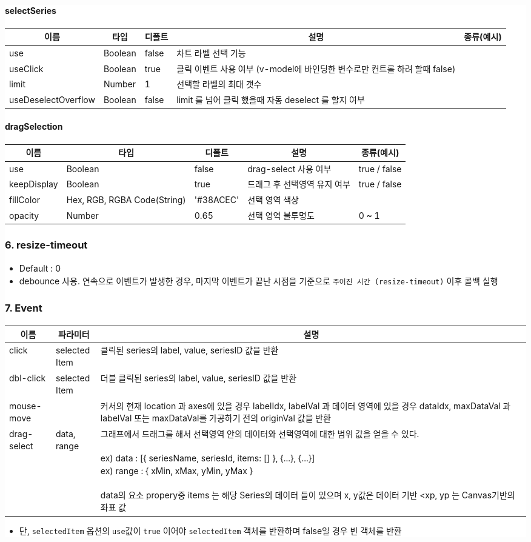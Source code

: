 #### selectSeries

| 이름                | 타입    | 디폴트 | 설명                                                                       | 종류(예시) |
| ------------------- | ------- | ------ | -------------------------------------------------------------------------- | ---------- |
| use                 | Boolean | false  | 차트 라벨 선택 기능                                                        |            |
| useClick            | Boolean | true   | 클릭 이벤트 사용 여부 (v-model에 바인딩한 변수로만 컨트롤 하려 할때 false) |            |
| limit               | Number  | 1      | 선택할 라벨의 최대 갯수                                                    |            |
| useDeselectOverflow | Boolean | false  | limit 를 넘어 클릭 했을때 자동 deselect 를 할지 여부                       |            |

#### dragSelection

| 이름        | 타입                        | 디폴트    | 설명                         | 종류(예시)   |
| ----------- | --------------------------- | --------- | ---------------------------- | ------------ |
| use         | Boolean                     | false     | drag-select 사용 여부        | true / false |
| keepDisplay | Boolean                     | true      | 드래그 후 선택영역 유지 여부 | true / false |
| fillColor   | Hex, RGB, RGBA Code(String) | '#38ACEC' | 선택 영역 색상               |              |
| opacity     | Number                      | 0.65      | 선택 영역 불투명도           | 0 ~ 1        |

### 6. resize-timeout

- Default : 0
- debounce 사용. 연속으로 이벤트가 발생한 경우, 마지막 이벤트가 끝난 시점을 기준으로 `주어진 시간 (resize-timeout)` 이후 콜백 실행

### 7. Event

| 이름        | 파라미터     | 설명                                                                                                                                                                                                                                                                                                                                      |
| ----------- | ------------ | ----------------------------------------------------------------------------------------------------------------------------------------------------------------------------------------------------------------------------------------------------------------------------------------------------------------------------------------- |
| click       | selectedItem | 클릭된 series의 label, value, seriesID 값을 반환                                                                                                                                                                                                                                                                                          |
| dbl-click   | selectedItem | 더블 클릭된 series의 label, value, seriesID 값을 반환                                                                                                                                                                                                                                                                                     |
| mouse-move  |              | 커서의 현재 location 과 axes에 있을 경우 labelIdx, labelVal 과 데이터 영역에 있을 경우 dataIdx, maxDataVal 과 labelVal 또는 maxDataVal를 가공하기 전의 originVal 값을 반환                                                                                                                                                                |
| drag-select | data, range  | 그래프에서 드래그를 해서 선택영역 안의 데이터와 선택영역에 대한 범위 값을 얻을 수 있다. <br><br> ex) data : [{ seriesName, seriesId, items: [] }, {...}, {...}] <br> ex) range : { xMin, xMax, yMin, yMax } <br><br> data의 요소 propery중 items 는 해당 Series의 데이터 들이 있으며 x, y값은 데이터 기반 <xp, yp 는 Canvas기반의 좌표 값 |

- 단, `selectedItem` 옵션의 `use`값이 `true` 이어야 `selectedItem` 객체를 반환하며 false일 경우 빈 객체를 반환

